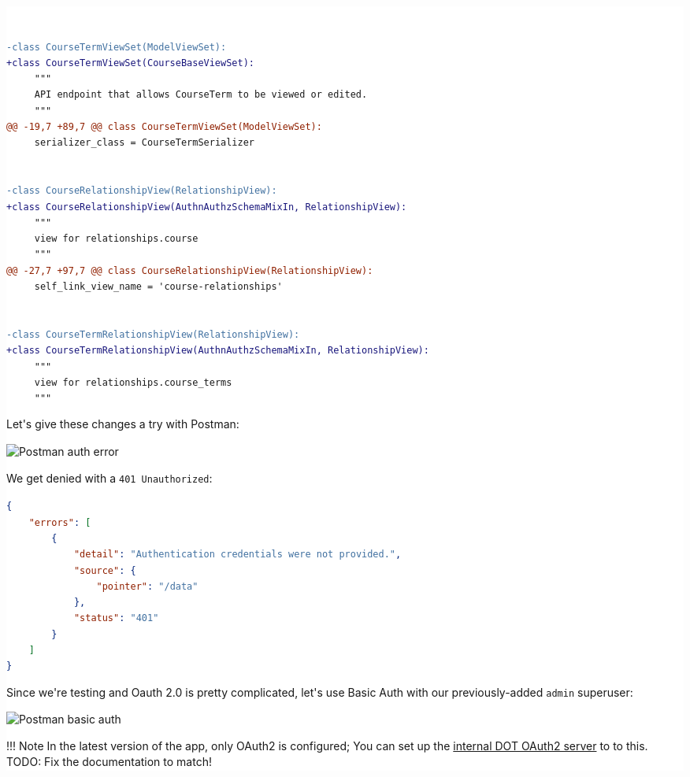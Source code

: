 ```diff
 
 
-class CourseTermViewSet(ModelViewSet):
+class CourseTermViewSet(CourseBaseViewSet):
     """
     API endpoint that allows CourseTerm to be viewed or edited.
     """
@@ -19,7 +89,7 @@ class CourseTermViewSet(ModelViewSet):
     serializer_class = CourseTermSerializer
 
 
-class CourseRelationshipView(RelationshipView):
+class CourseRelationshipView(AuthnAuthzSchemaMixIn, RelationshipView):
     """
     view for relationships.course
     """
@@ -27,7 +97,7 @@ class CourseRelationshipView(RelationshipView):
     self_link_view_name = 'course-relationships'
 
 
-class CourseTermRelationshipView(RelationshipView):
+class CourseTermRelationshipView(AuthnAuthzSchemaMixIn, RelationshipView):
     """
     view for relationships.course_terms
     """
```

Let's give these changes a try with Postman:

![Postman auth error](./media/postman-auth-denied.png "Authentication credentials were not provided.")

We get denied with a `401 Unauthorized`:
```json
{
    "errors": [
        {
            "detail": "Authentication credentials were not provided.",
            "source": {
                "pointer": "/data"
            },
            "status": "401"
        }
    ]
}
```

Since we're testing and Oauth 2.0 is pretty complicated, let's use Basic Auth with our
previously-added `admin` superuser:

![Postman basic auth](./media/postman-auth-basic.png "Using basic auth user 'admin' and password 'admin123'")
 
!!! Note
    In the latest version of the app, only OAuth2 is configured; You can set up the [internal DOT OAuth2 server](using_dot.md)
	to to this. TODO: Fix the documentation to match!
